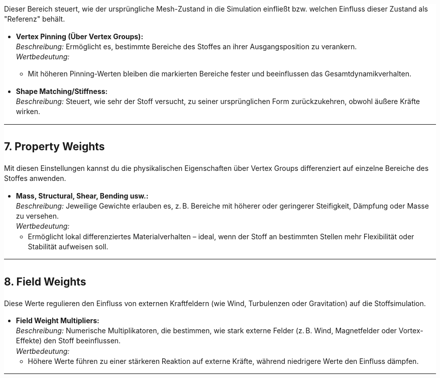 Dieser Bereich steuert, wie der ursprüngliche Mesh-Zustand in die Simulation einfließt bzw. welchen Einfluss dieser Zustand als "Referenz" behält.

- **Vertex Pinning (Über Vertex Groups):**  
  *Beschreibung:* Ermöglicht es, bestimmte Bereiche des Stoffes an ihrer Ausgangsposition zu verankern.  
  *Wertbedeutung:*  
  - Mit höheren Pinning-Werten bleiben die markierten Bereiche fester und beeinflussen das Gesamtdynamikverhalten.

- **Shape Matching/Stiffness:**  
  *Beschreibung:* Steuert, wie sehr der Stoff versucht, zu seiner ursprünglichen Form zurückzukehren, obwohl äußere Kräfte wirken.

---

## 7. Property Weights

Mit diesen Einstellungen kannst du die physikalischen Eigenschaften über Vertex Groups differenziert auf einzelne Bereiche des Stoffes anwenden.

- **Mass, Structural, Shear, Bending usw.:**  
  *Beschreibung:* Jeweilige Gewichte erlauben es, z. B. Bereiche mit höherer oder geringerer Steifigkeit, Dämpfung oder Masse zu versehen.  
  *Wertbedeutung:*  
  - Ermöglicht lokal differenziertes Materialverhalten – ideal, wenn der Stoff an bestimmten Stellen mehr Flexibilität oder Stabilität aufweisen soll.

---

## 8. Field Weights

Diese Werte regulieren den Einfluss von externen Kraftfeldern (wie Wind, Turbulenzen oder Gravitation) auf die Stoffsimulation.

- **Field Weight Multipliers:**  
  *Beschreibung:* Numerische Multiplikatoren, die bestimmen, wie stark externe Felder (z. B. Wind, Magnetfelder oder Vortex-Effekte) den Stoff beeinflussen.  
  *Wertbedeutung:*  
  - Höhere Werte führen zu einer stärkeren Reaktion auf externe Kräfte, während niedrigere Werte den Einfluss dämpfen.

---
